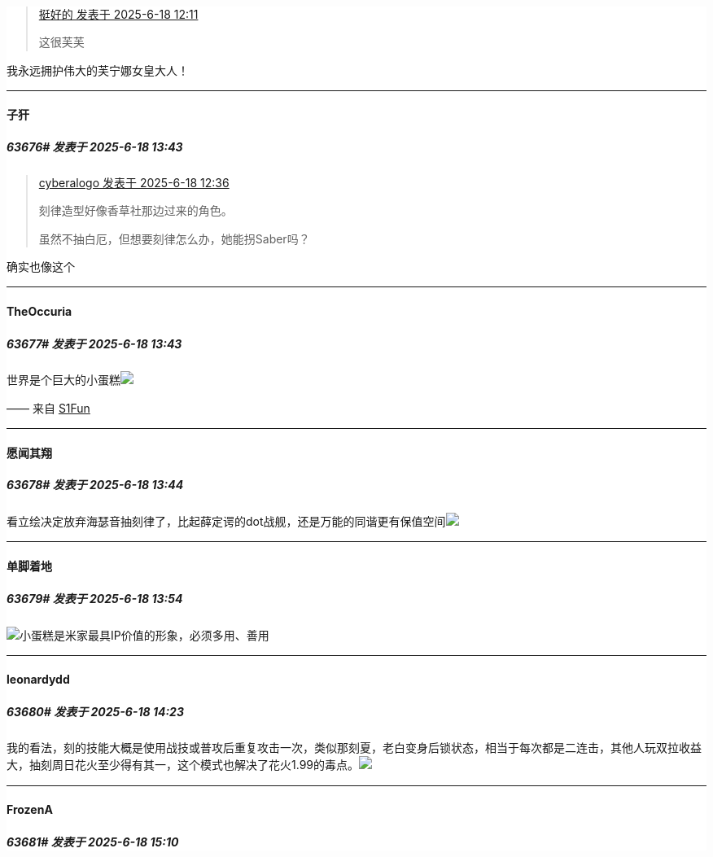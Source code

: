 <blockquote><a href="httphttps://stage1st.com/2b/forum.php?mod=redirect&amp;goto=findpost&amp;pid=67959460&amp;ptid=2170568" target="_blank">挺好的 发表于 2025-6-18 12:11</a>

这很芙芙</blockquote>
我永远拥护伟大的芙宁娜女皇大人！

*****

####  子犴  
##### 63676#       发表于 2025-6-18 13:43

<blockquote><a href="httphttps://stage1st.com/2b/forum.php?mod=redirect&amp;goto=findpost&amp;pid=67959631&amp;ptid=2170568" target="_blank">cyberalogo 发表于 2025-6-18 12:36</a>

刻律造型好像香草社那边过来的角色。

虽然不抽白厄，但想要刻律怎么办，她能拐Saber吗？</blockquote>
确实也像这个

*****

####  TheOccuria  
##### 63677#       发表于 2025-6-18 13:43

世界是个巨大的小蛋糕<img src="https://static.stage1st.com/image/smiley/face2017/067.png" referrerpolicy="no-referrer">

—— 来自 [S1Fun](https://s1fun.koalcat.com)

*****

####  愿闻其翔  
##### 63678#       发表于 2025-6-18 13:44

看立绘决定放弃海瑟音抽刻律了，比起薛定谔的dot战舰，还是万能的同谐更有保值空间<img src="https://static.stage1st.com/image/smiley/face2017/067.png" referrerpolicy="no-referrer">

*****

####  单脚着地  
##### 63679#       发表于 2025-6-18 13:54

<img src="https://static.stage1st.com/image/smiley/face2017/220.png" referrerpolicy="no-referrer">小蛋糕是米家最具IP价值的形象，必须多用、善用

*****

####  leonardydd  
##### 63680#       发表于 2025-6-18 14:23

我的看法，刻的技能大概是使用战技或普攻后重复攻击一次，类似那刻夏，老白变身后锁状态，相当于每次都是二连击，其他人玩双拉收益大，抽刻周日花火至少得有其一，这个模式也解决了花火1.99的毒点。<img src="https://static.stage1st.com/image/smiley/face2017/037.png" referrerpolicy="no-referrer">


*****

####  FrozenA  
##### 63681#       发表于 2025-6-18 15:10
